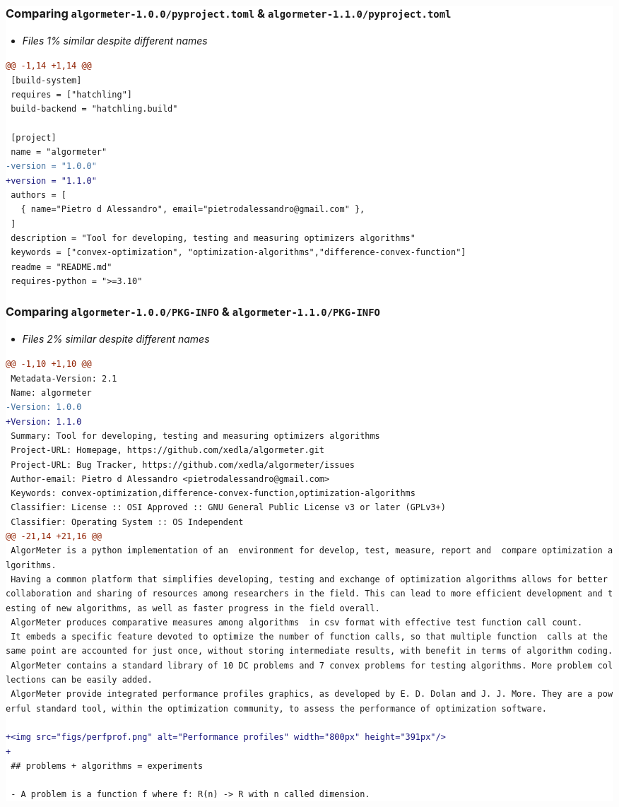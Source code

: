 ### Comparing `algormeter-1.0.0/pyproject.toml` & `algormeter-1.1.0/pyproject.toml`

 * *Files 1% similar despite different names*

```diff
@@ -1,14 +1,14 @@
 [build-system]
 requires = ["hatchling"]
 build-backend = "hatchling.build"
 
 [project]
 name = "algormeter"
-version = "1.0.0"
+version = "1.1.0"
 authors = [
   { name="Pietro d Alessandro", email="pietrodalessandro@gmail.com" },
 ]
 description = "Tool for developing, testing and measuring optimizers algorithms"
 keywords = ["convex-optimization", "optimization-algorithms","difference-convex-function"]
 readme = "README.md"
 requires-python = ">=3.10"
```

### Comparing `algormeter-1.0.0/PKG-INFO` & `algormeter-1.1.0/PKG-INFO`

 * *Files 2% similar despite different names*

```diff
@@ -1,10 +1,10 @@
 Metadata-Version: 2.1
 Name: algormeter
-Version: 1.0.0
+Version: 1.1.0
 Summary: Tool for developing, testing and measuring optimizers algorithms
 Project-URL: Homepage, https://github.com/xedla/algormeter.git
 Project-URL: Bug Tracker, https://github.com/xedla/algormeter/issues
 Author-email: Pietro d Alessandro <pietrodalessandro@gmail.com>
 Keywords: convex-optimization,difference-convex-function,optimization-algorithms
 Classifier: License :: OSI Approved :: GNU General Public License v3 or later (GPLv3+)
 Classifier: Operating System :: OS Independent
@@ -21,14 +21,16 @@
 AlgorMeter is a python implementation of an  environment for develop, test, measure, report and  compare optimization algorithms. 
 Having a common platform that simplifies developing, testing and exchange of optimization algorithms allows for better collaboration and sharing of resources among researchers in the field. This can lead to more efficient development and testing of new algorithms, as well as faster progress in the field overall.
 AlgorMeter produces comparative measures among algorithms  in csv format with effective test function call count.  
 It embeds a specific feature devoted to optimize the number of function calls, so that multiple function  calls at the same point are accounted for just once, without storing intermediate results, with benefit in terms of algorithm coding.  
 AlgorMeter contains a standard library of 10 DC problems and 7 convex problems for testing algorithms. More problem collections can be easily added.  
 AlgorMeter provide integrated performance profiles graphics, as developed by E. D. Dolan and J. J. More. They are a powerful standard tool, within the optimization community, to assess the performance of optimization software. 
 
+<img src="figs/perfprof.png" alt="Performance profiles" width="800px" height="391px"/>
+
 ## problems + algorithms = experiments
 
 - A problem is a function f where f: R(n) -> R with n called dimension.  
```
